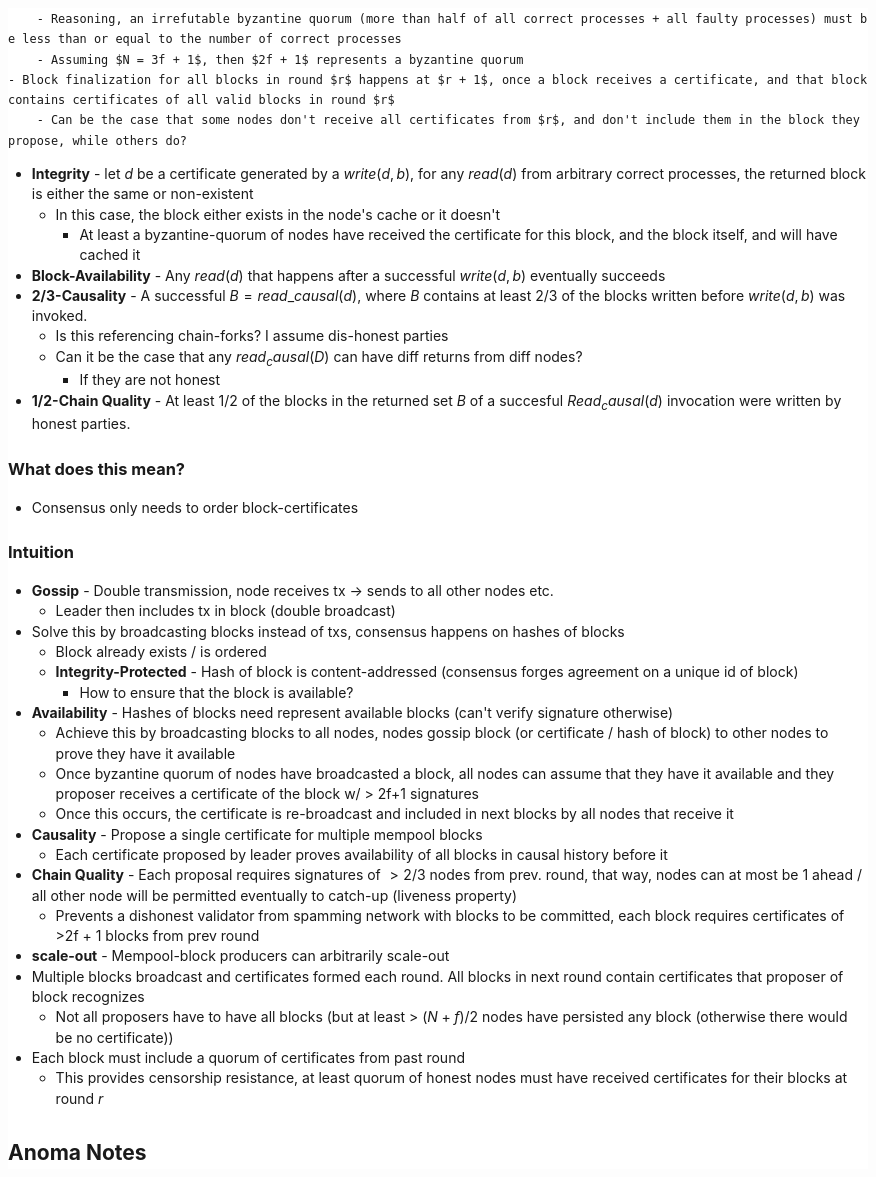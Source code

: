         - Reasoning, an irrefutable byzantine quorum (more than half of all correct processes + all faulty processes) must be less than or equal to the number of correct processes
        - Assuming $N = 3f + 1$, then $2f + 1$ represents a byzantine quorum
    - Block finalization for all blocks in round $r$ happens at $r + 1$, once a block receives a certificate, and that block contains certificates of all valid blocks in round $r$
        - Can be the case that some nodes don't receive all certificates from $r$, and don't include them in the block they propose, while others do?
- **Integrity** - let $d$ be a certificate generated by a $write(d, b)$, for any $read(d)$ from arbitrary correct processes, the returned block is either the same or non-existent
    - In this case, the block either exists in the node's cache or it doesn't
      - At least a byzantine-quorum of  nodes have received the certificate for this block, and the block itself, and will have cached it
- **Block-Availability** - Any $read(d)$ that happens after a successful $write(d, b)$ eventually succeeds
- **2/3-Causality** - A successful $B = read\_causal(d)$, where $B$ contains at least $2/3$ of the blocks written before $write(d, b)$ was invoked. 
    - Is this referencing chain-forks? I assume dis-honest parties
    - Can it be the case that any $read_causal(D)$ can have diff returns from diff nodes?
        - If they are not honest
- **1/2-Chain Quality** - At least $1/2$ of the blocks in the returned set $B$ of a succesful $Read_causal(d)$ invocation were written by honest parties.
### What does this mean?
- Consensus only needs to order block-certificates
### Intuition
- **Gossip** - Double transmission, node receives tx -> sends to all other nodes etc.
    - Leader then includes tx in block (double broadcast)
- Solve this by broadcasting blocks instead of txs, consensus happens on hashes of blocks
    - Block already exists / is ordered
    - **Integrity-Protected** - Hash of block is content-addressed (consensus forges agreement on a unique id of block)
        - How to ensure that the block is available?
- **Availability** - Hashes of blocks need represent available blocks (can't verify signature otherwise)
    - Achieve this by broadcasting blocks to all nodes, nodes gossip block (or certificate / hash of block) to other nodes to prove they have it available
    - Once byzantine quorum of nodes have broadcasted a block, all nodes can assume that they have it available and they proposer receives a certificate of the block w/ > 2f+1 signatures 
    - Once this occurs, the certificate is re-broadcast and included in next blocks by all nodes that receive it
- **Causality** - Propose a single certificate for multiple mempool blocks
    - Each certificate proposed by leader proves availability of all blocks in causal history before it
- **Chain Quality** - Each proposal requires signatures of $> 2/3$ nodes from prev. round, that way, nodes can at most be 1 ahead / all other node will be permitted eventually to catch-up (liveness property)
    - Prevents a dishonest validator from spamming network with blocks to be committed, each block requires certificates of >2f + 1 blocks from prev round
- **scale-out** - Mempool-block producers can arbitrarily scale-out
- Multiple blocks broadcast and certificates formed each round. All blocks in next round contain certificates that proposer of block recognizes
    - Not all proposers have to have all blocks (but at least > $(N + f) / 2$ nodes have persisted any block (otherwise there would be no certificate))
- Each block must include a quorum of certificates from past round
    - This provides censorship resistance, at least quorum of honest nodes must have received certificates for their blocks at round $r$
## Anoma Notes